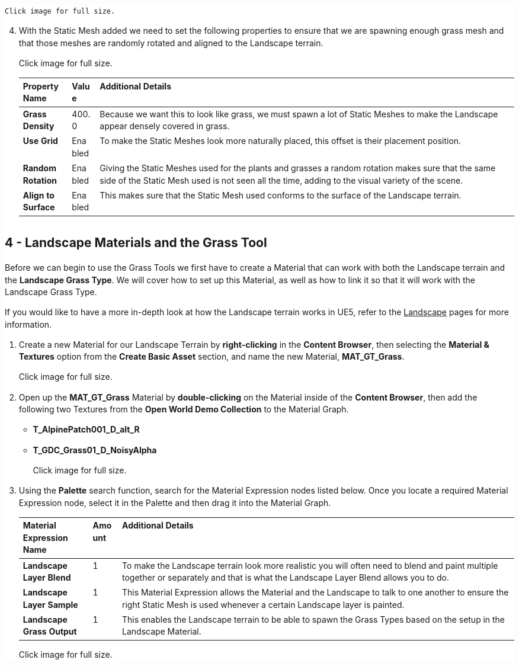     Click image for full size.
    
4.  With the Static Mesh added we need to set the following properties to ensure that we are spawning enough grass mesh and that those meshes are randomly rotated and aligned to the Landscape terrain.
    
    Click image for full size.
    
    | Property Name | Value | Additional Details |
    | --- | --- | --- |
    | **Grass Density** | 400.0 | Because we want this to look like grass, we must spawn a lot of Static Meshes to make the Landscape appear densely covered in grass. |
    | **Use Grid** | Enabled | To make the Static Meshes look more naturally placed, this offset is their placement position. |
    | **Random Rotation** | Enabled | Giving the Static Meshes used for the plants and grasses a random rotation makes sure that the same side of the Static Mesh used is not seen all the time, adding to the visual variety of the scene. |
    | **Align to Surface** | Enabled | This makes sure that the Static Mesh used conforms to the surface of the Landscape terrain. |
    

## 4 - Landscape Materials and the Grass Tool

Before we can begin to use the Grass Tools we first have to create a Material that can work with both the Landscape terrain and the **Landscape Grass Type**. We will cover how to set up this Material, as well as how to link it so that it will work with the Landscape Grass Type.

If you would like to have a more in-depth look at how the Landscape terrain works in UE5, refer to the [Landscape](/documentation/en-us/unreal-engine/landscape-outdoor-terrain-in-unreal-engine) pages for more information.

1.  Create a new Material for our Landscape Terrain by **right-clicking** in the **Content Browser**, then selecting the **Material & Textures** option from the **Create Basic Asset** section, and name the new Material, **MAT\_GT\_Grass**.
    
    Click image for full size.
    
2.  Open up the **MAT\_GT\_Grass** Material by **double-clicking** on the Material inside of the **Content Browser**, then add the following two Textures from the **Open World Demo Collection** to the Material Graph.
    
    -   **T\_AlpinePatch001\_D\_alt\_R**
    -   **T\_GDC\_Grass01\_D\_NoisyAlpha**
        
        Click image for full size.
        
3.  Using the **Palette** search function, search for the Material Expression nodes listed below. Once you locate a required Material Expression node, select it in the Palette and then drag it into the Material Graph.
    
    | Material Expression Name | Amount | Additional Details |
    | --- | --- | --- |
    | **Landscape Layer Blend** | 1 | To make the Landscape terrain look more realistic you will often need to blend and paint multiple together or separately and that is what the Landscape Layer Blend allows you to do. |
    | **Landscape Layer Sample** | 1 | This Material Expression allows the Material and the Landscape to talk to one another to ensure the right Static Mesh is used whenever a certain Landscape layer is painted. |
    | **Landscape Grass Output** | 1 | This enables the Landscape terrain to be able to spawn the Grass Types based on the setup in the Landscape Material. |
    
    Click image for full size.
    
